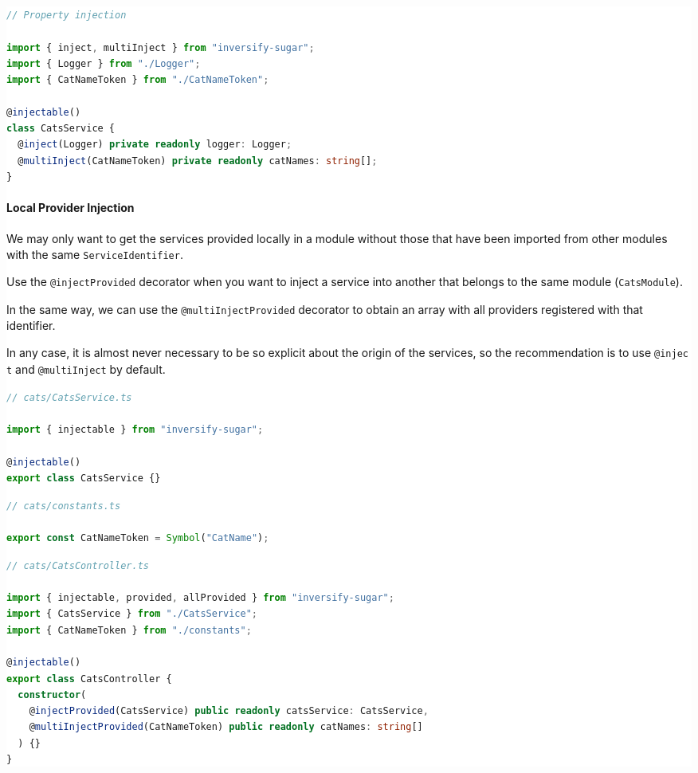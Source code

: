 ```typescript
// Property injection

import { inject, multiInject } from "inversify-sugar";
import { Logger } from "./Logger";
import { CatNameToken } from "./CatNameToken";

@injectable()
class CatsService {
  @inject(Logger) private readonly logger: Logger;
  @multiInject(CatNameToken) private readonly catNames: string[];
}
```

#### Local Provider Injection

We may only want to get the services provided locally in a module without those that have been imported from other modules with the same `ServiceIdentifier`.

Use the `@injectProvided` decorator when you want to inject a service into another that belongs to the same module (`CatsModule`).

In the same way, we can use the `@multiInjectProvided` decorator to obtain an array with all providers registered with that identifier.

In any case, it is almost never necessary to be so explicit about the origin of the services, so the recommendation is to use `@inject` and `@multiInject` by default.

```typescript
// cats/CatsService.ts

import { injectable } from "inversify-sugar";

@injectable()
export class CatsService {}
```

```typescript
// cats/constants.ts

export const CatNameToken = Symbol("CatName");
```

```typescript
// cats/CatsController.ts

import { injectable, provided, allProvided } from "inversify-sugar";
import { CatsService } from "./CatsService";
import { CatNameToken } from "./constants";

@injectable()
export class CatsController {
  constructor(
    @injectProvided(CatsService) public readonly catsService: CatsService,
    @multiInjectProvided(CatNameToken) public readonly catNames: string[]
  ) {}
}
```
